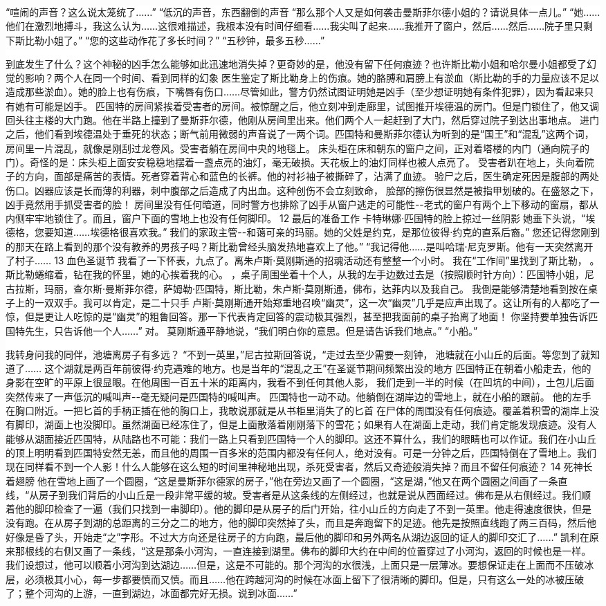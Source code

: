“喧闹的声音？这么说太笼统了……”
“低沉的声音，东西翻倒的声音
“那么那个人又是如何袭击曼斯菲尔德小姐的？请说具体一点儿。”
“她……他们在激烈地搏斗，我这么认为……这很难描述，我根本没有时间仔细看……我尖叫了起来……我推开了窗户，然后……然后……院子里只剩下斯比勒小姐了。”
“您的这些动作花了多长时间？”
“五秒钟，最多五秒……”
  
到底发生了什么？这个神秘的凶手怎么能够如此迅速地消失掉？更奇妙的是，他没有留下任何痕迹？也许斯比勒小姐和哈尔曼小姐都受了幻觉的影响？两个人在同一个时间、看到同样的幻象
医生鉴定了斯比勒身上的伤痕。她的胳膊和肩膀上有淤血（斯比勒的手的力量应该不足以造成那些淤血）。她的脸上也有伤痕，下嘴唇有伤口……尽管如此，警方仍然试图证明她是凶手（至少想证明她有条件犯罪），因为看起来只有她有可能是凶手。
匹国特的房间紧挨着受害者的房间。被惊醒之后，他立刻冲到走廊里，试图推开埃德温的房门。但是门锁住了，他又调回头往主楼的大门跑。他在半路上撞到了曼斯菲尔德，他刚从房间里出来。他们两个人一起赶到了大门，然后穿过院子到达出事地点。
进门之后，他们看到埃德温处于垂死的状态；断气前用微弱的声音说了一两个词。匹国特和曼斯菲尔德认为听到的是“国王”和“混乱”这两个词，
房间里一片混乱，就像是刚刮过龙卷风。受害者躺在房间中央的地毯上。
床头柜在床和朝东的窗户之间，正对着塔楼的内门（通向院子的门）。奇怪的是：床头柜上面安安稳稳地摆着一盏点亮的油灯，毫无破损。天花板上的油灯同样也被人点亮了。
受害者趴在地上，头向着院子的方向，面部是痛苦的表情。死者穿着背心和蓝色的长裤。他的衬衫袖子被撕碎了，沾满了血迹。
验尸之后，医生确定死因是腹部的两处伤口。凶器应该是长而薄的利器，刺中腹部之后造成了内出血。这种创伤不会立刻致命，
脸部的擦伤很显然是被指甲划破的。在盛怒之下，凶手竟然用手抓受害者的脸！
房间里没有任何暗道，同时警方也排除了凶手从窗户逃走的可能性--老式的窗户有两个上下移动的窗扇，都从内侧牢牢地锁住了。而且，窗户下面的雪地上也没有任何脚印。
12 最后的准备工作
卡特琳娜·匹国特的脸上掠过一丝阴影
她垂下头说，“埃德格，您要知道……埃德格很喜欢我。”
我们的家政主管--和蔼可亲的玛丽。她的父姓是约克，是那位彼得·约克的直系后裔。”
您还记得您刚到的那天在路上看到的那个没有教养的男孩子吗？斯比勒曾经头脑发热地喜欢上了他。”
“我记得他……是叫哈瑞·尼克罗斯。他有一天突然离开了村子……
13 血色圣诞节
我看了一下怀表，九点了。离朱卢斯·莫刚斯通的招魂活动还有整整一个小时。
我在“工作间”里找到了斯比勒，
。斯比勒蜷缩着，钻在我的怀里，她的心挨着我的心。
，桌子周围坐着十个人，从我的左手边数过去是（按照顺时针方向）：匹国特小姐，尼古拉斯，玛丽，查尔斯·曼斯菲尔德，萨姆勒·匹国特，斯比勒，朱卢斯·莫刚斯通，佛布，达菲内以及我自己。
我倒是能够清楚地看到按在桌子上的一双双手。我可以肯定，是二十只手
卢斯·莫刚斯通开始郑重地召唤“幽灵”，这一次“幽灵”几乎是应声出现了。这让所有的人都吃了一惊，但是更让人吃惊的是“幽灵”的粗鲁回答。那一下代表肯定回答的震动极其强烈，甚至把我面前的桌子抬离了地面！
你坚持要单独告诉匹国特先生，只告诉他一个人……”
对。
莫刚斯通平静地说，“我们明白你的意思。但是请告诉我们地点。”
“小船。”
  
我转身问我的同伴，池塘离房子有多远？
“不到一英里，”尼古拉斯回答说，“走过去至少需要一刻钟，
池塘就在小山丘的后面。等您到了就知道了……
这个湖就是两百年前彼得·约克遇难的地方。也是当年的“混乱之王”在圣诞节期间频繁出没的地方
匹国特正在朝着小船走去，他的身影在空旷的平原上很显眼。在他周围一百五十米的距离内，我看不到任何其他人影，
我们走到一半的时候（在凹坑的中间），土包儿后面突然传来了一声低沉的喊叫声--毫无疑问是匹国特的喊叫声。
匹国特也一动不动。他躺倒在湖岸边的雪地上，就在小船的跟前。
他的左手在胸口附近。一把匕首的手柄正插在他的胸口上，我敢说那就是从书柜里消失了的匕首
在尸体的周围没有任何痕迹。覆盖着积雪的湖岸上没有脚印，湖面上也没脚印。虽然湖面已经冻住了，但是上面散落着刚刚落下的雪花；如果有人在湖面上走动，我们肯定能发现痕迹。没有人能够从湖面接近匹国特，从陆路也不可能：我们一路上只看到匹国特一个人的脚印。这还不算什么，我们的眼睛也可以作证。我们在小山丘的顶上明明看到匹国特安然无恙，而且他的周围一百多米的范围内都没有任何人，绝对没有。可是一分钟之后，匹国特倒在了雪地上。我们现在同样看不到一个人影！什么人能够在这么短的时间里神秘地出现，杀死受害者，然后又奇迹般消失掉？而且不留任何痕迹？
14 死神长着翅膀
他在雪地上画了一个圆圈，“这是曼斯菲尔德家的房子，”他在旁边又画了一个圆圈，“这是湖，”他又在两个圆圈之间画了一条直线，“从房子到我们背后的小山丘是一段非常平缓的坡。受害者是从这条线的左侧经过，也就是说从西面经过。佛布是从右侧经过。我们顺着他的脚印检查了一遍（我们只找到一串脚印）。他的脚印是从房子的后门开始，往小山丘的方向走了不到一英里。他走得速度很快，但是没有跑。在从房子到湖的总距离的三分之二的地方，他的脚印突然掉了头，而且是奔跑留下的足迹。他先是按照直线跑了两三百码，然后他好像是昏了头，开始走“之”字形。不过大方向还是往房子的方向跑，最后他的脚印和另外两名从湖边返回的证人的脚印交汇了……”
凯利在原来那根线的右侧又画了一条线，“这是那条小河沟，一直连接到湖里。佛布的脚印大约在中间的位置穿过了小河沟，返回的时候也是一样。我们设想过，他可以顺着小河沟到达湖边……但是，这是不可能的。那个河沟的水很浅，上面只是一层薄冰。要想保证走在上面而不压破冰层，必须极其小心，每一步都要慎而又慎。而且……他在跨越河沟的时候在冰面上留下了很清晰的脚印。但是，只有这么一处的冰被压破了；整个河沟的上游，一直到湖边，冰面都完好无损。说到冰面……”
  